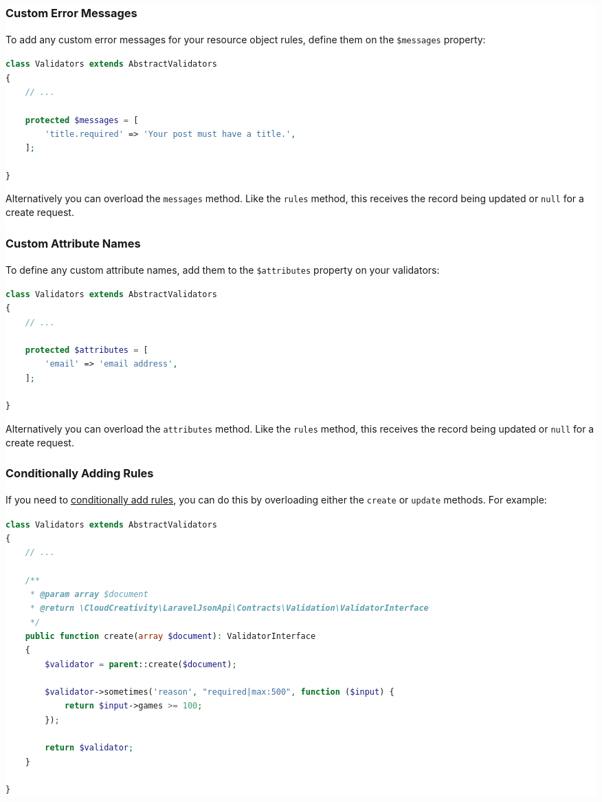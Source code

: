 ### Custom Error Messages

To add any custom error messages for your resource object rules, define them on the `$messages` property:

```php
class Validators extends AbstractValidators
{
    // ...

    protected $messages = [
        'title.required' => 'Your post must have a title.',
    ];

}
```

Alternatively you can overload the `messages` method. Like the `rules` method, this receives the
record being updated or `null` for a create request.

### Custom Attribute Names

To define any custom attribute names, add them to the `$attributes` property on your validators:

```php
class Validators extends AbstractValidators
{
    // ...

    protected $attributes = [
        'email' => 'email address',
    ];

}
```

Alternatively you can overload the `attributes` method. Like the `rules` method, this receives the
record being updated or `null` for a create request.

### Conditionally Adding Rules

If you need to [conditionally add rules](https://laravel.com/docs/validation#conditionally-adding-rules), you can
do this by overloading either the `create` or `update` methods. For example:

```php
class Validators extends AbstractValidators
{
    // ...
    
    /**
     * @param array $document
     * @return \CloudCreativity\LaravelJsonApi\Contracts\Validation\ValidatorInterface
     */
    public function create(array $document): ValidatorInterface
    {
        $validator = parent::create($document);
    
        $validator->sometimes('reason', "required|max:500", function ($input) {
            return $input->games >= 100;
        });
        
        return $validator;
    }

}
```
